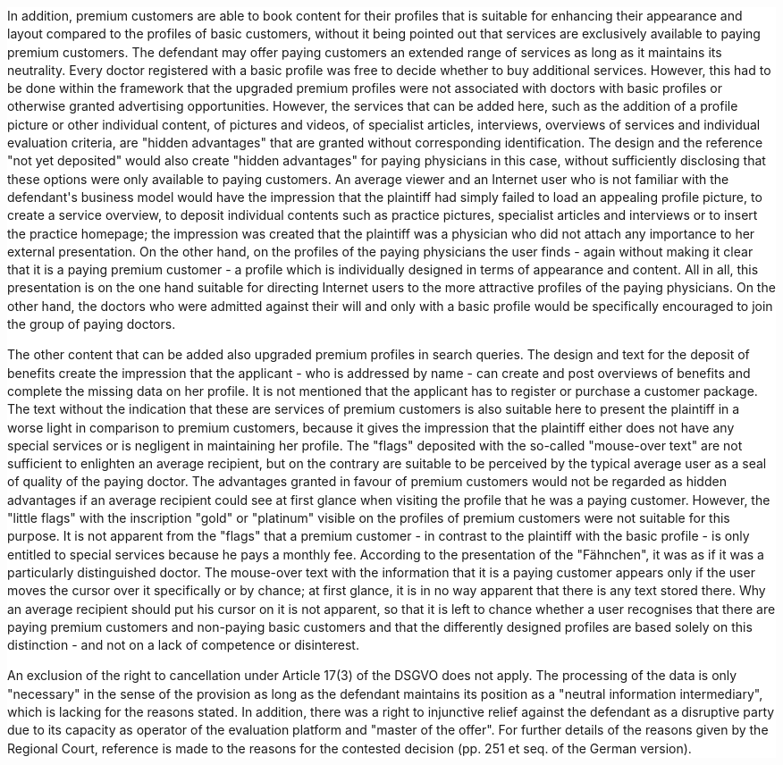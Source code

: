 In addition, premium customers are able to book content for their profiles that is suitable for enhancing their appearance and layout compared to the profiles of basic customers, without it being pointed out that services are exclusively available to paying premium customers. The defendant may offer paying customers an extended range of services as long as it maintains its neutrality. Every doctor registered with a basic profile was free to decide whether to buy additional services. However, this had to be done within the framework that the upgraded premium profiles were not associated with doctors with basic profiles or otherwise granted advertising opportunities. However, the services that can be added here, such as the addition of a profile picture or other individual content, of pictures and videos, of specialist articles, interviews, overviews of services and individual evaluation criteria, are "hidden advantages" that are granted without corresponding identification. The design and the reference "not yet deposited" would also create "hidden advantages" for paying physicians in this case, without sufficiently disclosing that these options were only available to paying customers. An average viewer and an Internet user who is not familiar with the defendant's business model would have the impression that the plaintiff had simply failed to load an appealing profile picture, to create a service overview, to deposit individual contents such as practice pictures, specialist articles and interviews or to insert the practice homepage; the impression was created that the plaintiff was a physician who did not attach any importance to her external presentation. On the other hand, on the profiles of the paying physicians the user finds - again without making it clear that it is a paying premium customer - a profile which is individually designed in terms of appearance and content. All in all, this presentation is on the one hand suitable for directing Internet users to the more attractive profiles of the paying physicians. On the other hand, the doctors who were admitted against their will and only with a basic profile would be specifically encouraged to join the group of paying doctors.

The other content that can be added also upgraded premium profiles in search queries. The design and text for the deposit of benefits create the impression that the applicant - who is addressed by name - can create and post overviews of benefits and complete the missing data on her profile. It is not mentioned that the applicant has to register or purchase a customer package. The text without the indication that these are services of premium customers is also suitable here to present the plaintiff in a worse light in comparison to premium customers, because it gives the impression that the plaintiff either does not have any special services or is negligent in maintaining her profile. The "flags" deposited with the so-called "mouse-over text" are not sufficient to enlighten an average recipient, but on the contrary are suitable to be perceived by the typical average user as a seal of quality of the paying doctor. The advantages granted in favour of premium customers would not be regarded as hidden advantages if an average recipient could see at first glance when visiting the profile that he was a paying customer. However, the "little flags" with the inscription "gold" or "platinum" visible on the profiles of premium customers were not suitable for this purpose. It is not apparent from the "flags" that a premium customer - in contrast to the plaintiff with the basic profile - is only entitled to special services because he pays a monthly fee. According to the presentation of the "Fähnchen", it was as if it was a particularly distinguished doctor. The mouse-over text with the information that it is a paying customer appears only if the user moves the cursor over it specifically or by chance; at first glance, it is in no way apparent that there is any text stored there. Why an average recipient should put his cursor on it is not apparent, so that it is left to chance whether a user recognises that there are paying premium customers and non-paying basic customers and that the differently designed profiles are based solely on this distinction - and not on a lack of competence or disinterest.

An exclusion of the right to cancellation under Article 17(3) of the DSGVO does not apply. The processing of the data is only "necessary" in the sense of the provision as long as the defendant maintains its position as a "neutral information intermediary", which is lacking for the reasons stated. In addition, there was a right to injunctive relief against the defendant as a disruptive party due to its capacity as operator of the evaluation platform and "master of the offer". For further details of the reasons given by the Regional Court, reference is made to the reasons for the contested decision (pp. 251 et seq. of the German version).
